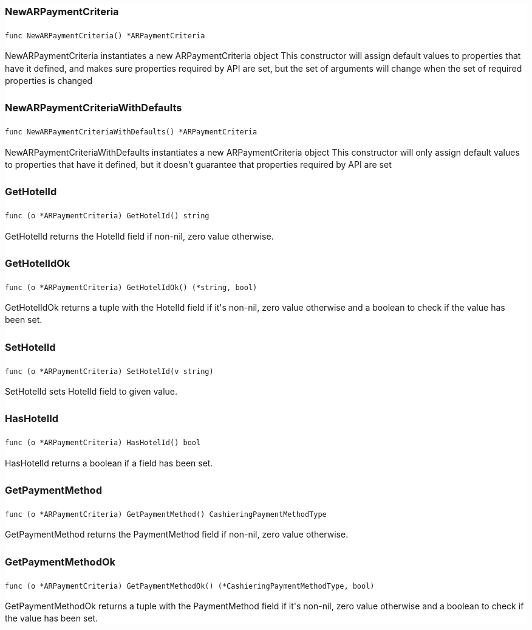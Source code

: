 ### NewARPaymentCriteria

`func NewARPaymentCriteria() *ARPaymentCriteria`

NewARPaymentCriteria instantiates a new ARPaymentCriteria object
This constructor will assign default values to properties that have it defined,
and makes sure properties required by API are set, but the set of arguments
will change when the set of required properties is changed

### NewARPaymentCriteriaWithDefaults

`func NewARPaymentCriteriaWithDefaults() *ARPaymentCriteria`

NewARPaymentCriteriaWithDefaults instantiates a new ARPaymentCriteria object
This constructor will only assign default values to properties that have it defined,
but it doesn't guarantee that properties required by API are set

### GetHotelId

`func (o *ARPaymentCriteria) GetHotelId() string`

GetHotelId returns the HotelId field if non-nil, zero value otherwise.

### GetHotelIdOk

`func (o *ARPaymentCriteria) GetHotelIdOk() (*string, bool)`

GetHotelIdOk returns a tuple with the HotelId field if it's non-nil, zero value otherwise
and a boolean to check if the value has been set.

### SetHotelId

`func (o *ARPaymentCriteria) SetHotelId(v string)`

SetHotelId sets HotelId field to given value.

### HasHotelId

`func (o *ARPaymentCriteria) HasHotelId() bool`

HasHotelId returns a boolean if a field has been set.

### GetPaymentMethod

`func (o *ARPaymentCriteria) GetPaymentMethod() CashieringPaymentMethodType`

GetPaymentMethod returns the PaymentMethod field if non-nil, zero value otherwise.

### GetPaymentMethodOk

`func (o *ARPaymentCriteria) GetPaymentMethodOk() (*CashieringPaymentMethodType, bool)`

GetPaymentMethodOk returns a tuple with the PaymentMethod field if it's non-nil, zero value otherwise
and a boolean to check if the value has been set.
